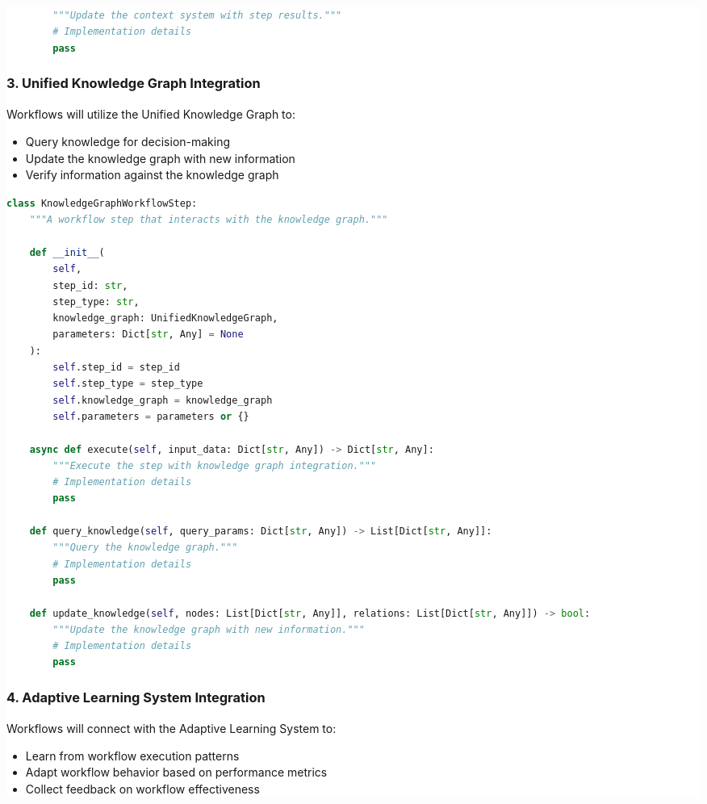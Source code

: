 ```python
        """Update the context system with step results."""
        # Implementation details
        pass
```

### 3. Unified Knowledge Graph Integration

Workflows will utilize the Unified Knowledge Graph to:
- Query knowledge for decision-making
- Update the knowledge graph with new information
- Verify information against the knowledge graph

```python
class KnowledgeGraphWorkflowStep:
    """A workflow step that interacts with the knowledge graph."""
    
    def __init__(
        self,
        step_id: str,
        step_type: str,
        knowledge_graph: UnifiedKnowledgeGraph,
        parameters: Dict[str, Any] = None
    ):
        self.step_id = step_id
        self.step_type = step_type
        self.knowledge_graph = knowledge_graph
        self.parameters = parameters or {}
    
    async def execute(self, input_data: Dict[str, Any]) -> Dict[str, Any]:
        """Execute the step with knowledge graph integration."""
        # Implementation details
        pass
    
    def query_knowledge(self, query_params: Dict[str, Any]) -> List[Dict[str, Any]]:
        """Query the knowledge graph."""
        # Implementation details
        pass
    
    def update_knowledge(self, nodes: List[Dict[str, Any]], relations: List[Dict[str, Any]]) -> bool:
        """Update the knowledge graph with new information."""
        # Implementation details
        pass
```

### 4. Adaptive Learning System Integration

Workflows will connect with the Adaptive Learning System to:
- Learn from workflow execution patterns
- Adapt workflow behavior based on performance metrics
- Collect feedback on workflow effectiveness
